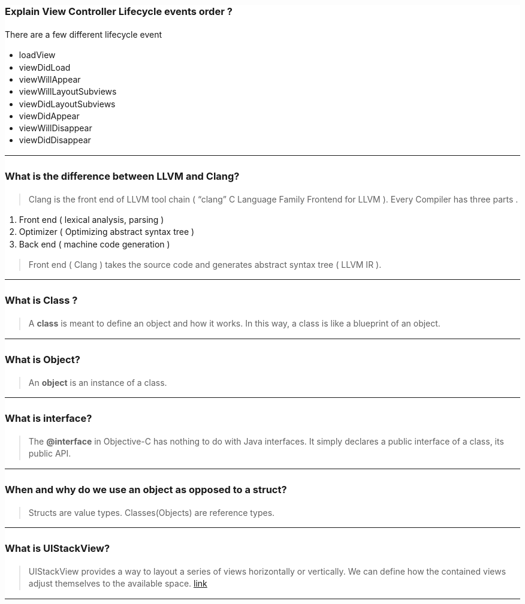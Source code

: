 ### Explain View Controller Lifecycle events order ?
There are a few different lifecycle event
- loadView
- viewDidLoad
- viewWillAppear
- viewWillLayoutSubviews
- viewDidLayoutSubviews
- viewDidAppear
- viewWillDisappear
- viewDidDisappear

---

### What is the difference between LLVM and Clang?

> Clang is the front end of LLVM tool chain ( “clang” C Language Family Frontend for LLVM ). Every Compiler has three parts .
1. Front end ( lexical analysis, parsing )
2. Optimizer ( Optimizing abstract syntax tree )
3. Back end ( machine code generation )

> Front end ( Clang ) takes the source code and generates abstract syntax tree ( LLVM IR ).

---

### What is Class ?
> A **class** is meant to define an object and how it works. In this way, a class is like a blueprint of an object.

---

### What is Object?

> An **object** is an instance of a class.

---

### What is interface?

> The **@interface** in Objective-C has nothing to do with Java interfaces. It simply declares a public interface of a class, its public API.

---

### When and why do we use an object as opposed to a struct?

> Structs are value types. Classes(Objects) are reference types.

---

###  What is UIStackView?
> UIStackView provides a way to layout a series of views horizontally or vertically. We can define how the contained views adjust themselves to the available space.
> [link](https://www.raywenderlich.com/160646/uistackview-tutorial-introducing-stack-views-2)

---